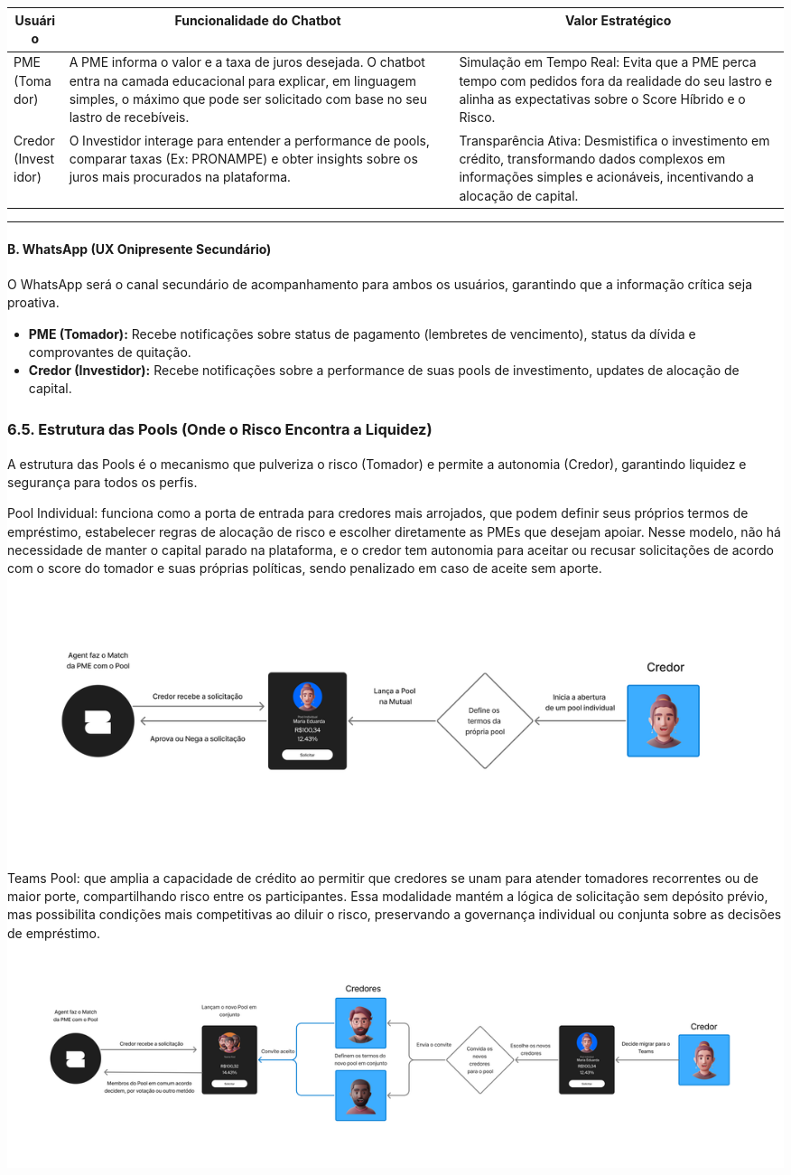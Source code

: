 | Usuário       | Funcionalidade do Chatbot                                                                                               | Valor Estratégico                                                                                                         |
|---------------|-------------------------------------------------------------------------------------------------------------------------|--------------------------------------------------------------------------------------------------------------------------|
| PME (Tomador) | A PME informa o valor e a taxa de juros desejada. O chatbot entra na camada educacional para explicar, em linguagem simples, o máximo que pode ser solicitado com base no seu lastro de recebíveis. | Simulação em Tempo Real: Evita que a PME perca tempo com pedidos fora da realidade do seu lastro e alinha as expectativas sobre o Score Híbrido e o Risco. |
| Credor (Investidor) | O Investidor interage para entender a performance de pools, comparar taxas (Ex: PRONAMPE) e obter insights sobre os juros mais procurados na plataforma. | Transparência Ativa: Desmistifica o investimento em crédito, transformando dados complexos em informações simples e acionáveis, incentivando a alocação de capital. |

---

#### B. WhatsApp (UX Onipresente Secundário)

O WhatsApp será o canal secundário de acompanhamento para ambos os usuários, garantindo que a informação crítica seja proativa.

- **PME (Tomador):** Recebe notificações sobre status de pagamento (lembretes de vencimento), status da dívida e comprovantes de quitação.
- **Credor (Investidor):** Recebe notificações sobre a performance de suas pools de investimento, updates de alocação de capital.


### 6.5. Estrutura das Pools (Onde o Risco Encontra a Liquidez)

A estrutura das Pools é o mecanismo que pulveriza o risco (Tomador) e permite a autonomia (Credor), garantindo liquidez e segurança para todos os perfis.

Pool Individual: funciona como a porta de entrada para credores mais arrojados, que podem definir seus próprios termos de empréstimo, estabelecer regras de alocação de risco e escolher diretamente as PMEs que desejam apoiar. Nesse modelo, não há necessidade de manter o capital parado na plataforma, e o credor tem autonomia para aceitar ou recusar solicitações de acordo com o score do tomador e suas próprias políticas, sendo penalizado em caso de aceite sem aporte.

<img src="./assets/FluxoIndividual.png" alt="Fluxo da Jornada do Tomador (PME)" style="max-width: 100%; height: auto;" >

Teams Pool: que amplia a capacidade de crédito ao permitir que credores se unam para atender tomadores recorrentes ou de maior porte, compartilhando risco entre os participantes. Essa modalidade mantém a lógica de solicitação sem depósito prévio, mas possibilita condições mais competitivas ao diluir o risco, preservando a governança individual ou conjunta sobre as decisões de empréstimo.

<img src="./assets/FluxoTeams.png" alt="Fluxo da Jornada do Tomador (PME)" style="max-width: 100%; height: auto;" >
